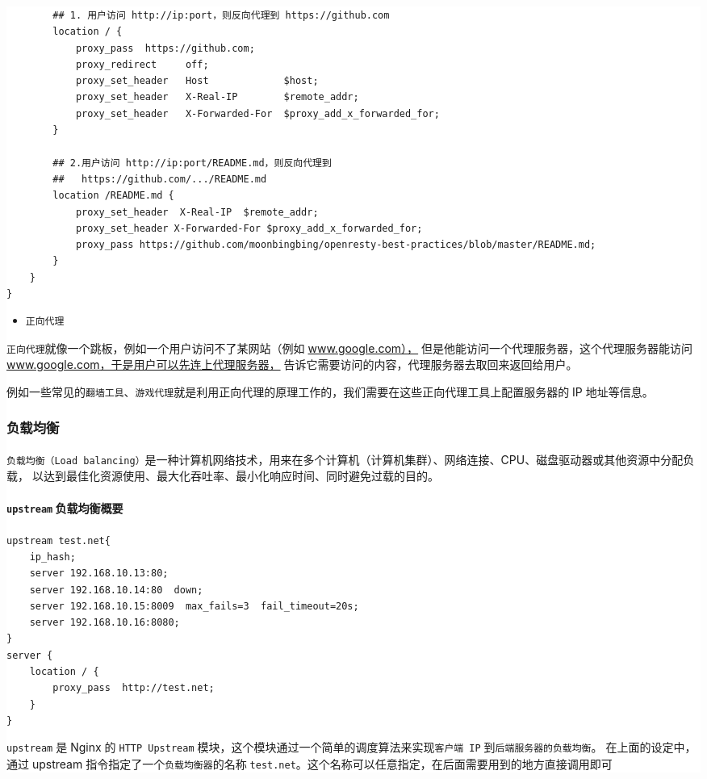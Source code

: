             ## 1. 用户访问 http://ip:port，则反向代理到 https://github.com
            location / {
                proxy_pass  https://github.com;
                proxy_redirect     off;
                proxy_set_header   Host             $host;
                proxy_set_header   X-Real-IP        $remote_addr;
                proxy_set_header   X-Forwarded-For  $proxy_add_x_forwarded_for;
            }
    
            ## 2.用户访问 http://ip:port/README.md，则反向代理到
            ##   https://github.com/.../README.md
            location /README.md {
                proxy_set_header  X-Real-IP  $remote_addr;
                proxy_set_header X-Forwarded-For $proxy_add_x_forwarded_for;
                proxy_pass https://github.com/moonbingbing/openresty-best-practices/blob/master/README.md;
            }
        }
    }

- `正向代理`

`正向代理`就像一个跳板，例如一个用户访问不了某网站（例如 www.google.com），
但是他能访问一个代理服务器，这个代理服务器能访问 www.google.com，于是用户可以先连上代理服务器，
告诉它需要访问的内容，代理服务器去取回来返回给用户。

例如一些常见的`翻墙工具`、`游戏代理`就是利用正向代理的原理工作的，我们需要在这些正向代理工具上配置服务器的 IP 地址等信息。


### 负载均衡

`负载均衡（Load balancing）`是一种计算机网络技术，用来在多个计算机（计算机集群）、网络连接、CPU、磁盘驱动器或其他资源中分配负载，
以达到最佳化资源使用、最大化吞吐率、最小化响应时间、同时避免过载的目的。


#### `upstream` 负载均衡概要

    
    upstream test.net{
        ip_hash;
        server 192.168.10.13:80;
        server 192.168.10.14:80  down;
        server 192.168.10.15:8009  max_fails=3  fail_timeout=20s;
        server 192.168.10.16:8080;
    }
    server {
        location / {
            proxy_pass  http://test.net;
        }
    }

`upstream` 是 Nginx 的 `HTTP Upstream` 模块，这个模块通过一个简单的调度算法来实现`客户端 IP` 到`后端服务器的负载均衡`。
在上面的设定中，通过 upstream 指令指定了一个`负载均衡器`的名称 `test.net`。这个名称可以任意指定，在后面需要用到的地方直接调用即可
